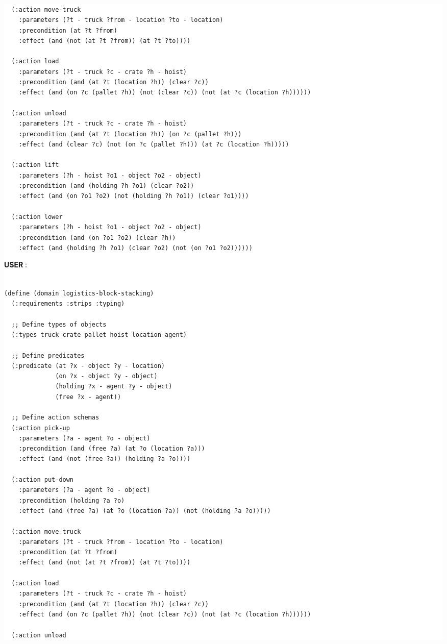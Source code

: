 ```pddl 
  (:action move-truck
    :parameters (?t - truck ?from - location ?to - location)
    :precondition (at ?t ?from)
    :effect (and (not (at ?t ?from)) (at ?t ?to))))

  (:action load
    :parameters (?t - truck ?c - crate ?h - hoist)
    :precondition (and (at ?t (location ?h)) (clear ?c))
    :effect (and (on ?c (pallet ?h)) (not (clear ?c)) (not (at ?c (location ?h))))))

  (:action unload
    :parameters (?t - truck ?c - crate ?h - hoist)
    :precondition (and (at ?t (location ?h)) (on ?c (pallet ?h)))
    :effect (and (clear ?c) (not (on ?c (pallet ?h))) (at ?c (location ?h)))))

  (:action lift
    :parameters (?h - hoist ?o1 - object ?o2 - object)
    :precondition (and (holding ?h ?o1) (clear ?o2))
    :effect (and (on ?o1 ?o2) (not (holding ?h ?o1)) (clear ?o1))))

  (:action lower
    :parameters (?h - hoist ?o1 - object ?o2 - object)
    :precondition (and (on ?o1 ?o2) (clear ?h))
    :effect (and (holding ?h ?o1) (clear ?o2) (not (on ?o1 ?o2))))))

```
**USER** :
```pddl

(define (domain logistics-block-stacking)
  (:requirements :strips :typing)
  
  ;; Define types of objects
  (:types truck crate pallet hoist location agent)
  
  ;; Define predicates
  (:predicate (at ?x - object ?y - location)
              (on ?x - object ?y - object)
              (holding ?x - agent ?y - object)
              (free ?x - agent))
  
  ;; Define action schemas
  (:action pick-up
    :parameters (?a - agent ?o - object)
    :precondition (and (free ?a) (at ?o (location ?a)))
    :effect (and (not (free ?a)) (holding ?a ?o))))

  (:action put-down
    :parameters (?a - agent ?o - object)
    :precondition (holding ?a ?o)
    :effect (and (free ?a) (at ?o (location ?a)) (not (holding ?a ?o)))))

  (:action move-truck
    :parameters (?t - truck ?from - location ?to - location)
    :precondition (at ?t ?from)
    :effect (and (not (at ?t ?from)) (at ?t ?to))))

  (:action load
    :parameters (?t - truck ?c - crate ?h - hoist)
    :precondition (and (at ?t (location ?h)) (clear ?c))
    :effect (and (on ?c (pallet ?h)) (not (clear ?c)) (not (at ?c (location ?h))))))

  (:action unload
```